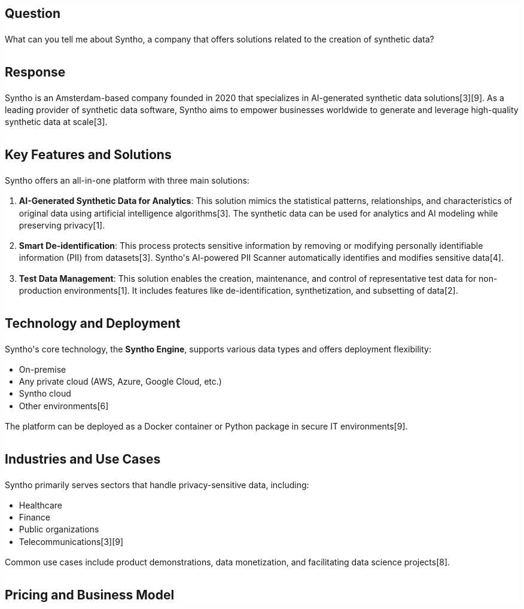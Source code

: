 ## Question

What can you tell me about Syntho, a company that offers solutions related to the creation of synthetic data?

## Response

Syntho is an Amsterdam-based company founded in 2020 that specializes in AI-generated synthetic data solutions[3][9]. As a leading provider of synthetic data software, Syntho aims to empower businesses worldwide to generate and leverage high-quality synthetic data at scale[3].

## Key Features and Solutions

Syntho offers an all-in-one platform with three main solutions:

1. **AI-Generated Synthetic Data for Analytics**: This solution mimics the statistical patterns, relationships, and characteristics of original data using artificial intelligence algorithms[3]. The synthetic data can be used for analytics and AI modeling while preserving privacy[1].

2. **Smart De-identification**: This process protects sensitive information by removing or modifying personally identifiable information (PII) from datasets[3]. Syntho's AI-powered PII Scanner automatically identifies and modifies sensitive data[4].

3. **Test Data Management**: This solution enables the creation, maintenance, and control of representative test data for non-production environments[1]. It includes features like de-identification, synthetization, and subsetting of data[2].

## Technology and Deployment

Syntho's core technology, the **Syntho Engine**, supports various data types and offers deployment flexibility:

- On-premise
- Any private cloud (AWS, Azure, Google Cloud, etc.)
- Syntho cloud
- Other environments[6]

The platform can be deployed as a Docker container or Python package in secure IT environments[9].

## Industries and Use Cases

Syntho primarily serves sectors that handle privacy-sensitive data, including:

- Healthcare
- Finance
- Public organizations
- Telecommunications[3][9]

Common use cases include product demonstrations, data monetization, and facilitating data science projects[8].

## Pricing and Business Model
